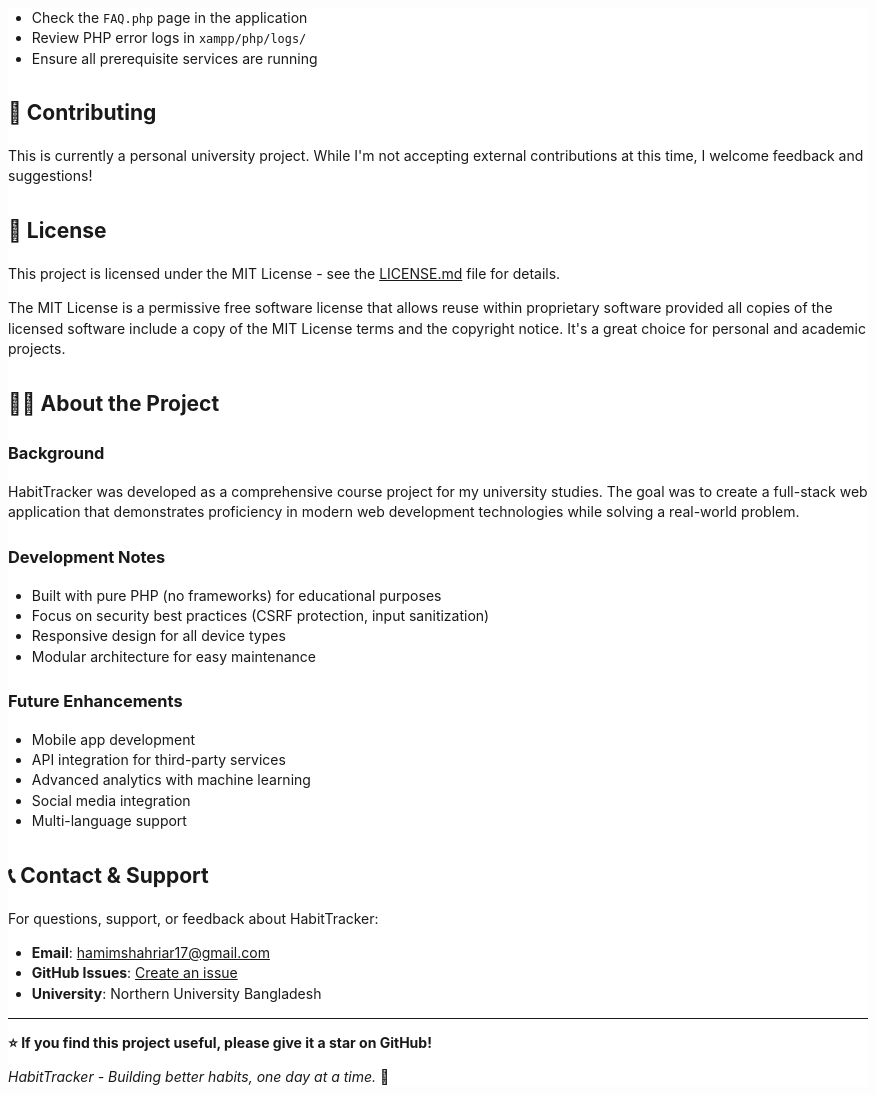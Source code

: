 - Check the `FAQ.php` page in the application
- Review PHP error logs in `xampp/php/logs/`
- Ensure all prerequisite services are running

## 🤝 Contributing

This is currently a personal university project. While I'm not accepting external contributions at this time, I welcome feedback and suggestions!

## 📄 License

This project is licensed under the MIT License - see the [LICENSE.md](LICENSE.md) file for details.

The MIT License is a permissive free software license that allows reuse within proprietary software provided all copies of the licensed software include a copy of the MIT License terms and the copyright notice. It's a great choice for personal and academic projects.

## 🙋‍♂️ About the Project

### Background

HabitTracker was developed as a comprehensive course project for my university studies. The goal was to create a full-stack web application that demonstrates proficiency in modern web development technologies while solving a real-world problem.

### Development Notes

- Built with pure PHP (no frameworks) for educational purposes
- Focus on security best practices (CSRF protection, input sanitization)
- Responsive design for all device types
- Modular architecture for easy maintenance

### Future Enhancements

- Mobile app development
- API integration for third-party services
- Advanced analytics with machine learning
- Social media integration
- Multi-language support

## 📞 Contact & Support

For questions, support, or feedback about HabitTracker:

- **Email**: hamimshahriar17@gmail.com
- **GitHub Issues**: [Create an issue](../../issues)
- **University**: Northern University Bangladesh

---

**⭐ If you find this project useful, please give it a star on GitHub!**

_HabitTracker - Building better habits, one day at a time._ 🚀
